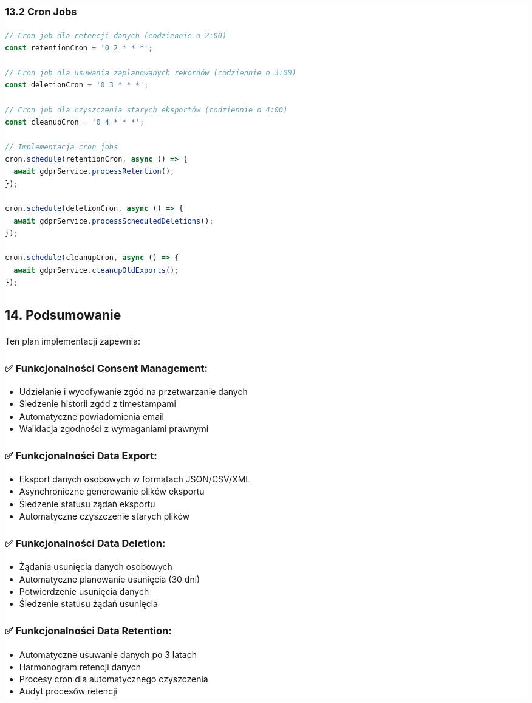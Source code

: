 ### 13.2 Cron Jobs

```typescript
// Cron job dla retencji danych (codziennie o 2:00)
const retentionCron = '0 2 * * *';

// Cron job dla usuwania zaplanowanych rekordów (codziennie o 3:00)
const deletionCron = '0 3 * * *';

// Cron job dla czyszczenia starych eksportów (codziennie o 4:00)
const cleanupCron = '0 4 * * *';

// Implementacja cron jobs
cron.schedule(retentionCron, async () => {
  await gdprService.processRetention();
});

cron.schedule(deletionCron, async () => {
  await gdprService.processScheduledDeletions();
});

cron.schedule(cleanupCron, async () => {
  await gdprService.cleanupOldExports();
});
```

## 14. Podsumowanie

Ten plan implementacji zapewnia:

### ✅ **Funkcjonalności Consent Management:**
- Udzielanie i wycofywanie zgód na przetwarzanie danych
- Śledzenie historii zgód z timestampami
- Automatyczne powiadomienia email
- Walidacja zgodności z wymaganiami prawnymi

### ✅ **Funkcjonalności Data Export:**
- Eksport danych osobowych w formatach JSON/CSV/XML
- Asynchroniczne generowanie plików eksportu
- Śledzenie statusu żądań eksportu
- Automatyczne czyszczenie starych plików

### ✅ **Funkcjonalności Data Deletion:**
- Żądania usunięcia danych osobowych
- Automatyczne planowanie usunięcia (30 dni)
- Potwierdzenie usunięcia danych
- Śledzenie statusu żądań usunięcia

### ✅ **Funkcjonalności Data Retention:**
- Automatyczne usuwanie danych po 3 latach
- Harmonogram retencji danych
- Procesy cron dla automatycznego czyszczenia
- Audyt procesów retencji
